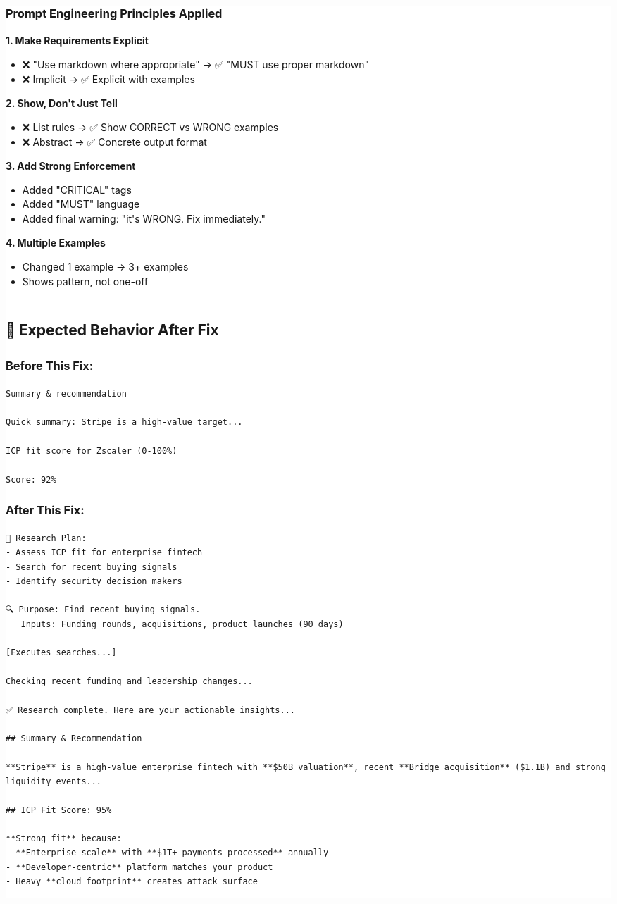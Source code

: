 ### **Prompt Engineering Principles Applied**

**1. Make Requirements Explicit**
- ❌ "Use markdown where appropriate" → ✅ "MUST use proper markdown"
- ❌ Implicit → ✅ Explicit with examples

**2. Show, Don't Just Tell**
- ❌ List rules → ✅ Show CORRECT vs WRONG examples
- ❌ Abstract → ✅ Concrete output format

**3. Add Strong Enforcement**
- Added "CRITICAL" tags
- Added "MUST" language
- Added final warning: "it's WRONG. Fix immediately."

**4. Multiple Examples**
- Changed 1 example → 3+ examples
- Shows pattern, not one-off

---

## 🎯 Expected Behavior After Fix

### **Before This Fix**:
```
Summary & recommendation

Quick summary: Stripe is a high-value target...

ICP fit score for Zscaler (0-100%)

Score: 92%
```

### **After This Fix**:
```
🎯 Research Plan:
- Assess ICP fit for enterprise fintech
- Search for recent buying signals
- Identify security decision makers

🔍 Purpose: Find recent buying signals. 
   Inputs: Funding rounds, acquisitions, product launches (90 days)

[Executes searches...]

Checking recent funding and leadership changes...

✅ Research complete. Here are your actionable insights...

## Summary & Recommendation

**Stripe** is a high-value enterprise fintech with **$50B valuation**, recent **Bridge acquisition** ($1.1B) and strong liquidity events...

## ICP Fit Score: 95%

**Strong fit** because:
- **Enterprise scale** with **$1T+ payments processed** annually
- **Developer-centric** platform matches your product
- Heavy **cloud footprint** creates attack surface
```

---